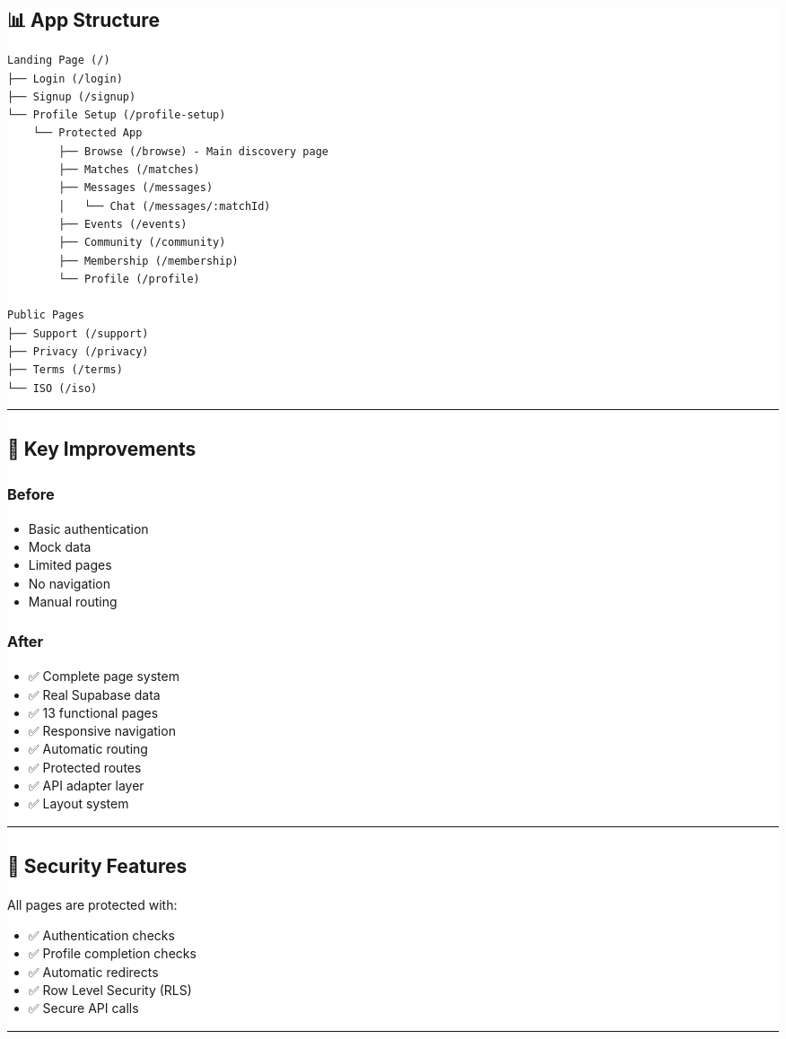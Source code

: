 ## 📊 App Structure

```
Landing Page (/)
├── Login (/login)
├── Signup (/signup)
└── Profile Setup (/profile-setup)
    └── Protected App
        ├── Browse (/browse) - Main discovery page
        ├── Matches (/matches)
        ├── Messages (/messages)
        │   └── Chat (/messages/:matchId)
        ├── Events (/events)
        ├── Community (/community)
        ├── Membership (/membership)
        └── Profile (/profile)

Public Pages
├── Support (/support)
├── Privacy (/privacy)
├── Terms (/terms)
└── ISO (/iso)
```

---

## 🎯 Key Improvements

### Before
- Basic authentication
- Mock data
- Limited pages
- No navigation
- Manual routing

### After
- ✅ Complete page system
- ✅ Real Supabase data
- ✅ 13 functional pages
- ✅ Responsive navigation
- ✅ Automatic routing
- ✅ Protected routes
- ✅ API adapter layer
- ✅ Layout system

---

## 🔐 Security Features

All pages are protected with:
- ✅ Authentication checks
- ✅ Profile completion checks
- ✅ Automatic redirects
- ✅ Row Level Security (RLS)
- ✅ Secure API calls

---
